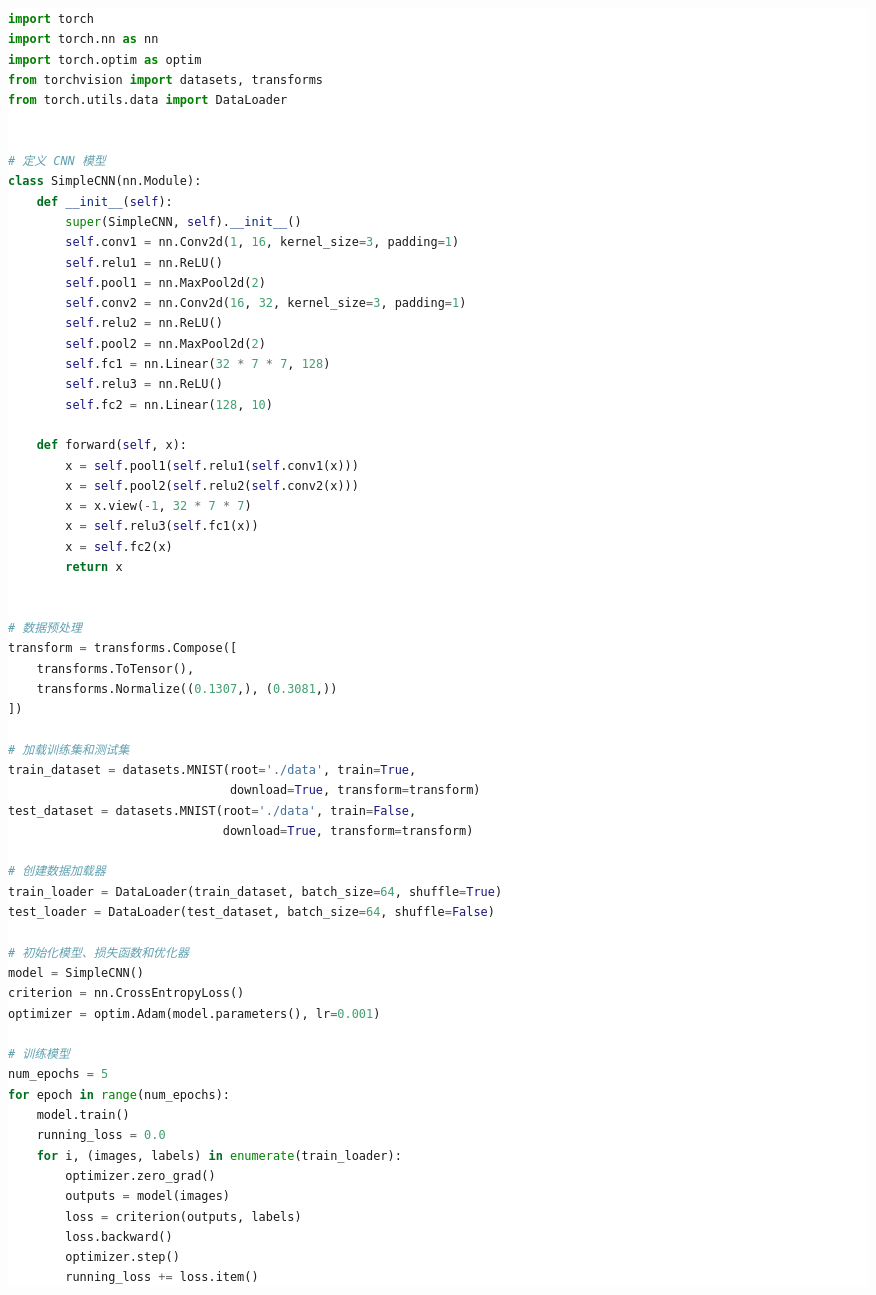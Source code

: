 ```python
import torch
import torch.nn as nn
import torch.optim as optim
from torchvision import datasets, transforms
from torch.utils.data import DataLoader


# 定义 CNN 模型
class SimpleCNN(nn.Module):
    def __init__(self):
        super(SimpleCNN, self).__init__()
        self.conv1 = nn.Conv2d(1, 16, kernel_size=3, padding=1)
        self.relu1 = nn.ReLU()
        self.pool1 = nn.MaxPool2d(2)
        self.conv2 = nn.Conv2d(16, 32, kernel_size=3, padding=1)
        self.relu2 = nn.ReLU()
        self.pool2 = nn.MaxPool2d(2)
        self.fc1 = nn.Linear(32 * 7 * 7, 128)
        self.relu3 = nn.ReLU()
        self.fc2 = nn.Linear(128, 10)

    def forward(self, x):
        x = self.pool1(self.relu1(self.conv1(x)))
        x = self.pool2(self.relu2(self.conv2(x)))
        x = x.view(-1, 32 * 7 * 7)
        x = self.relu3(self.fc1(x))
        x = self.fc2(x)
        return x


# 数据预处理
transform = transforms.Compose([
    transforms.ToTensor(),
    transforms.Normalize((0.1307,), (0.3081,))
])

# 加载训练集和测试集
train_dataset = datasets.MNIST(root='./data', train=True,
                               download=True, transform=transform)
test_dataset = datasets.MNIST(root='./data', train=False,
                              download=True, transform=transform)

# 创建数据加载器
train_loader = DataLoader(train_dataset, batch_size=64, shuffle=True)
test_loader = DataLoader(test_dataset, batch_size=64, shuffle=False)

# 初始化模型、损失函数和优化器
model = SimpleCNN()
criterion = nn.CrossEntropyLoss()
optimizer = optim.Adam(model.parameters(), lr=0.001)

# 训练模型
num_epochs = 5
for epoch in range(num_epochs):
    model.train()
    running_loss = 0.0
    for i, (images, labels) in enumerate(train_loader):
        optimizer.zero_grad()
        outputs = model(images)
        loss = criterion(outputs, labels)
        loss.backward()
        optimizer.step()
        running_loss += loss.item()
```